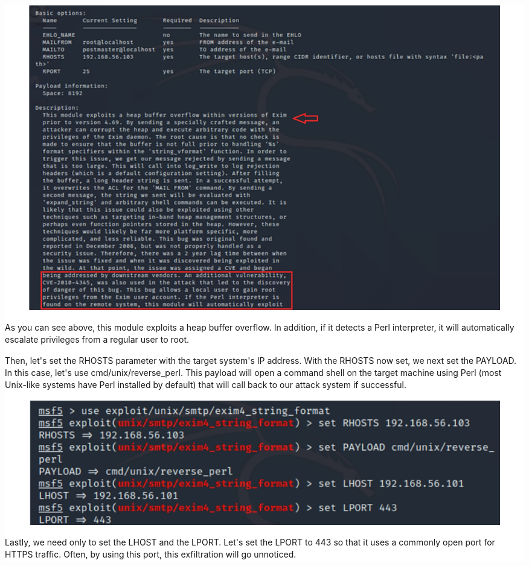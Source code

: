 <figure><img src="../.gitbook/assets/image (113).png" alt=""><figcaption></figcaption></figure>

As you can see above, this module exploits a heap buffer overflow. In addition, if it detects a Perl interpreter, it will automatically escalate privileges from a regular user to root.

Then, let's set the RHOSTS parameter with the target system's IP address. With the RHOSTS now set, we next set the PAYLOAD. In this case, let's use cmd/unix/reverse\_perl. This payload will open a command shell on the target machine using Perl (most Unix-like systems have Perl installed by default) that will call back to our attack system if successful.

<figure><img src="../.gitbook/assets/image (112).png" alt=""><figcaption></figcaption></figure>

Lastly, we need only to set the LHOST and the LPORT. Let's set the LPORT to 443 so that it uses a commonly open port for HTTPS traffic. Often, by using this port, this exfiltration will go unnoticed.
